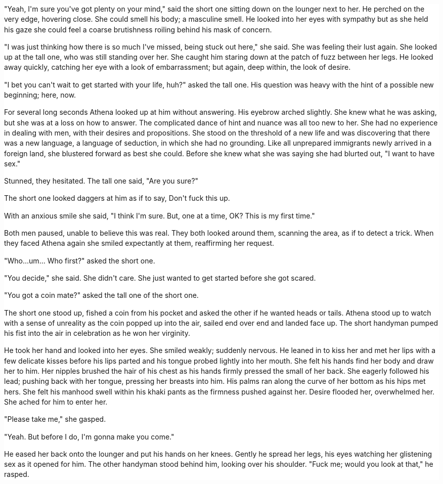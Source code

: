  "Yeah, I'm sure you've got plenty on your mind," said the short one sitting down on the lounger next to her. He perched on the very edge, hovering close. She could smell his body; a masculine smell. He looked into her eyes with sympathy but as she held his gaze she could feel a coarse brutishness roiling behind his mask of concern. 

 "I was just thinking how there is so much I've missed, being stuck out here," she said. She was feeling their lust again. She looked up at the tall one, who was still standing over her. She caught him staring down at the patch of fuzz between her legs. He looked away quickly, catching her eye with a look of embarrassment; but again, deep within, the look of desire. 

 "I bet you can't wait to get started with your life, huh?" asked the tall one. His question was heavy with the hint of a possible new beginning; here, now. 

 For several long seconds Athena looked up at him without answering. His eyebrow arched slightly. She knew what he was asking, but she was at a loss on how to answer. The complicated dance of hint and nuance was all too new to her. She had no experience in dealing with men, with their desires and propositions. She stood on the threshold of a new life and was discovering that there was a new language, a language of seduction, in which she had no grounding. Like all unprepared immigrants newly arrived in a foreign land, she blustered forward as best she could. Before she knew what she was saying she had blurted out, "I want to have sex." 

 Stunned, they hesitated. The tall one said, "Are you sure?" 

 The short one looked daggers at him as if to say, Don't fuck this up. 

 With an anxious smile she said, "I think I'm sure. But, one at a time, OK? This is my first time." 

 Both men paused, unable to believe this was real. They both looked around them, scanning the area, as if to detect a trick. When they faced Athena again she smiled expectantly at them, reaffirming her request. 

 "Who...um... Who first?" asked the short one. 

 "You decide," she said. She didn't care. She just wanted to get started before she got scared. 

 "You got a coin mate?" asked the tall one of the short one. 

 The short one stood up, fished a coin from his pocket and asked the other if he wanted heads or tails. Athena stood up to watch with a sense of unreality as the coin popped up into the air, sailed end over end and landed face up. The short handyman pumped his fist into the air in celebration as he won her virginity. 

 He took her hand and looked into her eyes. She smiled weakly; suddenly nervous. He leaned in to kiss her and met her lips with a few delicate kisses before his lips parted and his tongue probed lightly into her mouth. She felt his hands find her body and draw her to him. Her nipples brushed the hair of his chest as his hands firmly pressed the small of her back. She eagerly followed his lead; pushing back with her tongue, pressing her breasts into him. His palms ran along the curve of her bottom as his hips met hers. She felt his manhood swell within his khaki pants as the firmness pushed against her. Desire flooded her, overwhelmed her. She ached for him to enter her. 

 "Please take me," she gasped. 

 "Yeah. But before I do, I'm gonna make you come." 

 He eased her back onto the lounger and put his hands on her knees. Gently he spread her legs, his eyes watching her glistening sex as it opened for him. The other handyman stood behind him, looking over his shoulder. "Fuck me; would you look at that," he rasped. 
